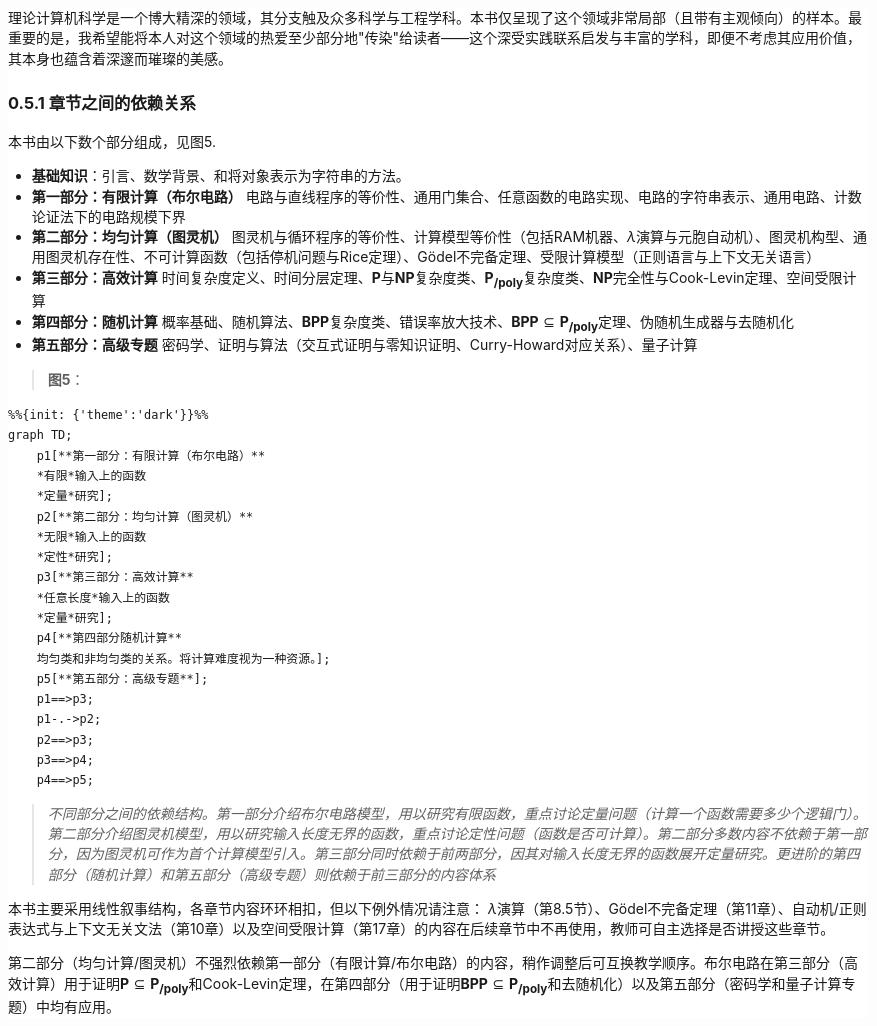 理论计算机科学是一个博大精深的领域，其分支触及众多科学与工程学科。本书仅呈现了这个领域非常局部（且带有主观倾向）的样本。最重要的是，我希望能将本人对这个领域的热爱至少部分地"传染"给读者——这个深受实践联系启发与丰富的学科，即便不考虑其应用价值，其本身也蕴含着深邃而璀璨的美感。

### 0.5.1 章节之间的依赖关系

本书由以下数个部分组成，见图5.

- **基础知识**：引言、数学背景、和将对象表示为字符串的方法。
- **第一部分：有限计算（布尔电路）**
  电路与直线程序的等价性、通用门集合、任意函数的电路实现、电路的字符串表示、通用电路、计数论证法下的电路规模下界
- **第二部分：均匀计算（图灵机）**
  图灵机与循环程序的等价性、计算模型等价性（包括RAM机器、$\lambda$演算与元胞自动机）、图灵机构型、通用图灵机存在性、不可计算函数（包括停机问题与Rice定理）、Gödel不完备定理、受限计算模型（正则语言与上下文无关语言）
- **第三部分：高效计算**
  时间复杂度定义、时间分层定理、$\mathbf P$与$\mathbf{NP}$复杂度类、$\mathbf{P_{/poly}}$复杂度类、$\textbf{NP}$完全性与Cook-Levin定理、空间受限计算
- **第四部分：随机计算**
  概率基础、随机算法、$\textbf{BPP}$复杂度类、错误率放大技术、$\textbf{BPP}\subseteq\mathbf{P_{/poly}}$定理、伪随机生成器与去随机化
- **第五部分：高级专题**
  密码学、证明与算法（交互式证明与零知识证明、Curry-Howard对应关系）、量子计算

> **图5**：
```mermaid
%%{init: {'theme':'dark'}}%%
graph TD;
    p1[**第一部分：有限计算（布尔电路）**
    *有限*输入上的函数
    *定量*研究];
    p2[**第二部分：均匀计算（图灵机）**
    *无限*输入上的函数
    *定性*研究];
    p3[**第三部分：高效计算**
    *任意长度*输入上的函数
    *定量*研究];
    p4[**第四部分随机计算**
    均匀类和非均匀类的关系。将计算难度视为一种资源。];
    p5[**第五部分：高级专题**];
    p1==>p3;
    p1-.->p2;
    p2==>p3;
    p3==>p4;
    p4==>p5;
```
>
> *不同部分之间的依赖结构。第一部分介绍布尔电路模型，用以研究有限函数，重点讨论定量问题（计算一个函数需要多少个逻辑门）。第二部分介绍图灵机模型，用以研究输入长度无界的函数，重点讨论定性问题（函数是否可计算）。第二部分多数内容不依赖于第一部分，因为图灵机可作为首个计算模型引入。第三部分同时依赖于前两部分，因其对输入长度无界的函数展开定量研究。更进阶的第四部分（随机计算）和第五部分（高级专题）则依赖于前三部分的内容体系*

本书主要采用线性叙事结构，各章节内容环环相扣，但以下例外情况请注意：
$\lambda$演算（第8.5节）、Gödel不完备定理（第11章）、自动机/正则表达式与上下文无关文法（第10章）以及空间受限计算（第17章）的内容在后续章节中不再使用，教师可自主选择是否讲授这些章节。

第二部分（均匀计算/图灵机）不强烈依赖第一部分（有限计算/布尔电路）的内容，稍作调整后可互换教学顺序。布尔电路在第三部分（高效计算）用于证明$\textbf{P}\subseteq\mathbf{P_{/poly}}$和Cook-Levin定理，在第四部分（用于证明$\textbf{BPP}\subseteq\mathbf{P_{/poly}}$和去随机化）以及第五部分（密码学和量子计算专题）中均有应用。


[^trans01]: 原文此处的内容为“Exercise 0.4”，疑为作者笔误，
[^exer03]: 正如我们将在第21章（Chapter 21）中看到的，几乎所有依赖密码学的企业都需要以某些算法的不存在性为前提。特别地，[RSA安全公司](https://goo.gl/tMsAui)（RSA Security）的成立正是基于RSA加密系统的安全性，该系统的前提正是假定不存在能高效计算大整数质因数分解的算法。
[^exer04a]: 提示：使用归纳法进行证明——假设该结论对所有从$1$到$m$的$n$值成立，并证明其对$m+1$同样成立。
[^exer06]: 首先证明当$n=k^t$（其中$t$为自然数）时的特殊情况，此时可通过将矩阵分割成$k\times k$块的方式进行递归处理。